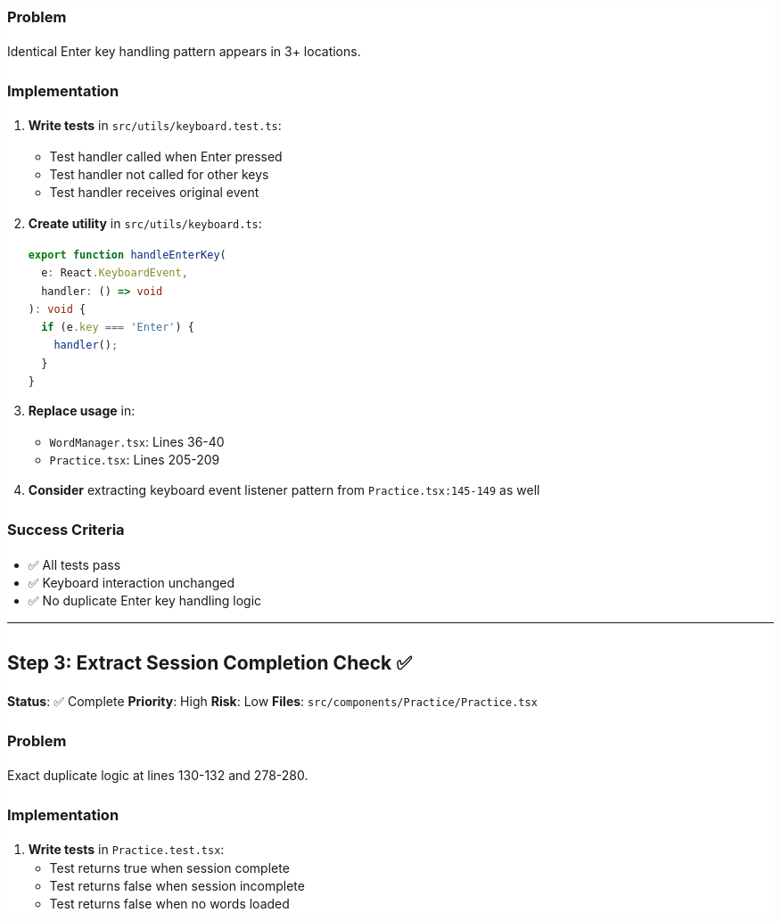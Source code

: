 ### Problem
Identical Enter key handling pattern appears in 3+ locations.

### Implementation

1. **Write tests** in `src/utils/keyboard.test.ts`:
   - Test handler called when Enter pressed
   - Test handler not called for other keys
   - Test handler receives original event

2. **Create utility** in `src/utils/keyboard.ts`:
   ```typescript
   export function handleEnterKey(
     e: React.KeyboardEvent,
     handler: () => void
   ): void {
     if (e.key === 'Enter') {
       handler();
     }
   }
   ```

3. **Replace usage** in:
   - `WordManager.tsx`: Lines 36-40
   - `Practice.tsx`: Lines 205-209

4. **Consider** extracting keyboard event listener pattern from `Practice.tsx:145-149` as well

### Success Criteria
- ✅ All tests pass
- ✅ Keyboard interaction unchanged
- ✅ No duplicate Enter key handling logic

---

## Step 3: Extract Session Completion Check ✅

**Status**: ✅ Complete
**Priority**: High
**Risk**: Low
**Files**: `src/components/Practice/Practice.tsx`

### Problem
Exact duplicate logic at lines 130-132 and 278-280.

### Implementation

1. **Write tests** in `Practice.test.tsx`:
   - Test returns true when session complete
   - Test returns false when session incomplete
   - Test returns false when no words loaded
